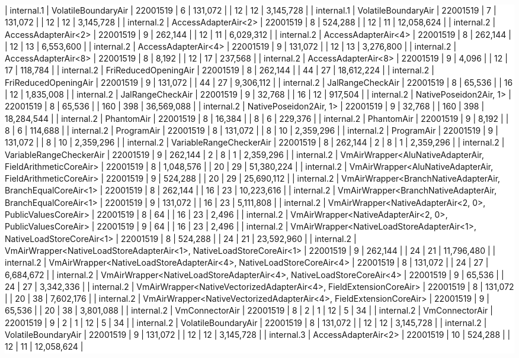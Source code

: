 | internal.1 | VolatileBoundaryAir | 22001519 | 6 | 131,072 |  | 12 | 12 | 3,145,728 | 
| internal.1 | VolatileBoundaryAir | 22001519 | 7 | 131,072 |  | 12 | 12 | 3,145,728 | 
| internal.2 | AccessAdapterAir<2> | 22001519 | 8 | 524,288 |  | 12 | 11 | 12,058,624 | 
| internal.2 | AccessAdapterAir<2> | 22001519 | 9 | 262,144 |  | 12 | 11 | 6,029,312 | 
| internal.2 | AccessAdapterAir<4> | 22001519 | 8 | 262,144 |  | 12 | 13 | 6,553,600 | 
| internal.2 | AccessAdapterAir<4> | 22001519 | 9 | 131,072 |  | 12 | 13 | 3,276,800 | 
| internal.2 | AccessAdapterAir<8> | 22001519 | 8 | 8,192 |  | 12 | 17 | 237,568 | 
| internal.2 | AccessAdapterAir<8> | 22001519 | 9 | 4,096 |  | 12 | 17 | 118,784 | 
| internal.2 | FriReducedOpeningAir | 22001519 | 8 | 262,144 |  | 44 | 27 | 18,612,224 | 
| internal.2 | FriReducedOpeningAir | 22001519 | 9 | 131,072 |  | 44 | 27 | 9,306,112 | 
| internal.2 | JalRangeCheckAir | 22001519 | 8 | 65,536 |  | 16 | 12 | 1,835,008 | 
| internal.2 | JalRangeCheckAir | 22001519 | 9 | 32,768 |  | 16 | 12 | 917,504 | 
| internal.2 | NativePoseidon2Air<BabyBearParameters>, 1> | 22001519 | 8 | 65,536 |  | 160 | 398 | 36,569,088 | 
| internal.2 | NativePoseidon2Air<BabyBearParameters>, 1> | 22001519 | 9 | 32,768 |  | 160 | 398 | 18,284,544 | 
| internal.2 | PhantomAir | 22001519 | 8 | 16,384 |  | 8 | 6 | 229,376 | 
| internal.2 | PhantomAir | 22001519 | 9 | 8,192 |  | 8 | 6 | 114,688 | 
| internal.2 | ProgramAir | 22001519 | 8 | 131,072 |  | 8 | 10 | 2,359,296 | 
| internal.2 | ProgramAir | 22001519 | 9 | 131,072 |  | 8 | 10 | 2,359,296 | 
| internal.2 | VariableRangeCheckerAir | 22001519 | 8 | 262,144 | 2 | 8 | 1 | 2,359,296 | 
| internal.2 | VariableRangeCheckerAir | 22001519 | 9 | 262,144 | 2 | 8 | 1 | 2,359,296 | 
| internal.2 | VmAirWrapper<AluNativeAdapterAir, FieldArithmeticCoreAir> | 22001519 | 8 | 1,048,576 |  | 20 | 29 | 51,380,224 | 
| internal.2 | VmAirWrapper<AluNativeAdapterAir, FieldArithmeticCoreAir> | 22001519 | 9 | 524,288 |  | 20 | 29 | 25,690,112 | 
| internal.2 | VmAirWrapper<BranchNativeAdapterAir, BranchEqualCoreAir<1> | 22001519 | 8 | 262,144 |  | 16 | 23 | 10,223,616 | 
| internal.2 | VmAirWrapper<BranchNativeAdapterAir, BranchEqualCoreAir<1> | 22001519 | 9 | 131,072 |  | 16 | 23 | 5,111,808 | 
| internal.2 | VmAirWrapper<NativeAdapterAir<2, 0>, PublicValuesCoreAir> | 22001519 | 8 | 64 |  | 16 | 23 | 2,496 | 
| internal.2 | VmAirWrapper<NativeAdapterAir<2, 0>, PublicValuesCoreAir> | 22001519 | 9 | 64 |  | 16 | 23 | 2,496 | 
| internal.2 | VmAirWrapper<NativeLoadStoreAdapterAir<1>, NativeLoadStoreCoreAir<1> | 22001519 | 8 | 524,288 |  | 24 | 21 | 23,592,960 | 
| internal.2 | VmAirWrapper<NativeLoadStoreAdapterAir<1>, NativeLoadStoreCoreAir<1> | 22001519 | 9 | 262,144 |  | 24 | 21 | 11,796,480 | 
| internal.2 | VmAirWrapper<NativeLoadStoreAdapterAir<4>, NativeLoadStoreCoreAir<4> | 22001519 | 8 | 131,072 |  | 24 | 27 | 6,684,672 | 
| internal.2 | VmAirWrapper<NativeLoadStoreAdapterAir<4>, NativeLoadStoreCoreAir<4> | 22001519 | 9 | 65,536 |  | 24 | 27 | 3,342,336 | 
| internal.2 | VmAirWrapper<NativeVectorizedAdapterAir<4>, FieldExtensionCoreAir> | 22001519 | 8 | 131,072 |  | 20 | 38 | 7,602,176 | 
| internal.2 | VmAirWrapper<NativeVectorizedAdapterAir<4>, FieldExtensionCoreAir> | 22001519 | 9 | 65,536 |  | 20 | 38 | 3,801,088 | 
| internal.2 | VmConnectorAir | 22001519 | 8 | 2 | 1 | 12 | 5 | 34 | 
| internal.2 | VmConnectorAir | 22001519 | 9 | 2 | 1 | 12 | 5 | 34 | 
| internal.2 | VolatileBoundaryAir | 22001519 | 8 | 131,072 |  | 12 | 12 | 3,145,728 | 
| internal.2 | VolatileBoundaryAir | 22001519 | 9 | 131,072 |  | 12 | 12 | 3,145,728 | 
| internal.3 | AccessAdapterAir<2> | 22001519 | 10 | 524,288 |  | 12 | 11 | 12,058,624 | 
